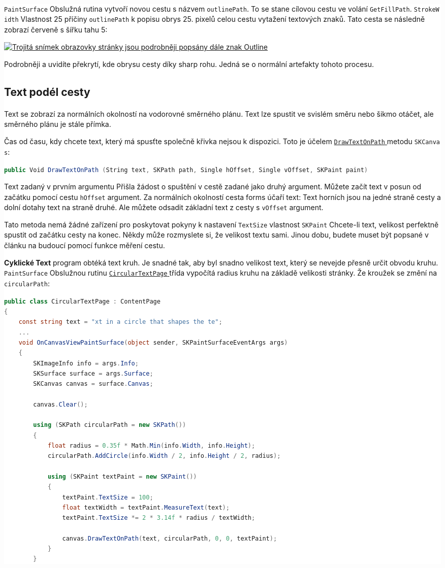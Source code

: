 `PaintSurface` Obslužná rutina vytvoří novou cestu s názvem `outlinePath`. To se stane cílovou cestu ve volání `GetFillPath`. `StrokeWidth` Vlastnost 25 příčiny `outlinePath` k popisu obrys 25. pixelů celou cestu vytažení textových znaků. Tato cesta se následně zobrazí červeně s šířku tahu 5:

[![](text-paths-images/characteroutlineoutlines-small.png "Trojitá snímek obrazovky stránky jsou podrobněji popsány dále znak Outline")](text-paths-images/characteroutlineoutlines-large.png#lightbox "Trojitá snímek obrazovky stránky jsou podrobněji popsány dále znak obrysu")

Podrobněji a uvidíte překrytí, kde obrysu cesty díky sharp rohu. Jedná se o normální artefakty tohoto procesu.

## <a name="text-along-a-path"></a>Text podél cesty

Text se zobrazí za normálních okolností na vodorovné směrného plánu. Text lze spustit ve svislém směru nebo šikmo otáčet, ale směrného plánu je stále přímka.

Čas od času, kdy chcete text, který má spusťte společně křivka nejsou k dispozici. Toto je účelem [ `DrawTextOnPath` ](https://developer.xamarin.com/api/member/SkiaSharp.SKCanvas.DrawTextOnPath/p/System.String/SkiaSharp.SKPath/System.Single/System.Single/SkiaSharp.SKPaint/) metodu `SKCanvas`:

```csharp
public Void DrawTextOnPath (String text, SKPath path, Single hOffset, Single vOffset, SKPaint paint)
```

Text zadaný v prvním argumentu Přišla žádost o spuštění v cestě zadané jako druhý argument. Můžete začít text v posun od začátku pomocí cestu `hOffset` argument. Za normálních okolností cesta forms účaří text: Text horních jsou na jedné straně cesty a dolní dotahy text na straně druhé. Ale můžete odsadit základní text z cesty s `vOffset` argument.

Tato metoda nemá žádné zařízení pro poskytovat pokyny k nastavení `TextSize` vlastnost `SKPaint` Chcete-li text, velikost perfektně spustit od začátku cesty na konec. Někdy může rozmyslete si, že velikost textu sami. Jinou dobu, budete muset být popsané v článku na budoucí pomocí funkce měření cestu.

**Cyklické Text** program obtéká text kruh. Je snadné tak, aby byl snadno velikost text, který se nevejde přesně určit obvodu kruhu. `PaintSurface` Obslužnou rutinu [ `CircularTextPage` ](https://github.com/xamarin/xamarin-forms-samples/blob/master/SkiaSharpForms/SkiaSharpFormsDemos/SkiaSharpFormsDemos/SkiaSharpFormsDemos/Curves/CircularTextPage.cs) třída vypočítá radius kruhu na základě velikosti stránky. Že kroužek se změní na `circularPath`:

```csharp
public class CircularTextPage : ContentPage
{
    const string text = "xt in a circle that shapes the te";
    ...
    void OnCanvasViewPaintSurface(object sender, SKPaintSurfaceEventArgs args)
    {
        SKImageInfo info = args.Info;
        SKSurface surface = args.Surface;
        SKCanvas canvas = surface.Canvas;

        canvas.Clear();

        using (SKPath circularPath = new SKPath())
        {
            float radius = 0.35f * Math.Min(info.Width, info.Height);
            circularPath.AddCircle(info.Width / 2, info.Height / 2, radius);

            using (SKPaint textPaint = new SKPaint())
            {
                textPaint.TextSize = 100;
                float textWidth = textPaint.MeasureText(text);
                textPaint.TextSize *= 2 * 3.14f * radius / textWidth;

                canvas.DrawTextOnPath(text, circularPath, 0, 0, textPaint);
            }
        }
```